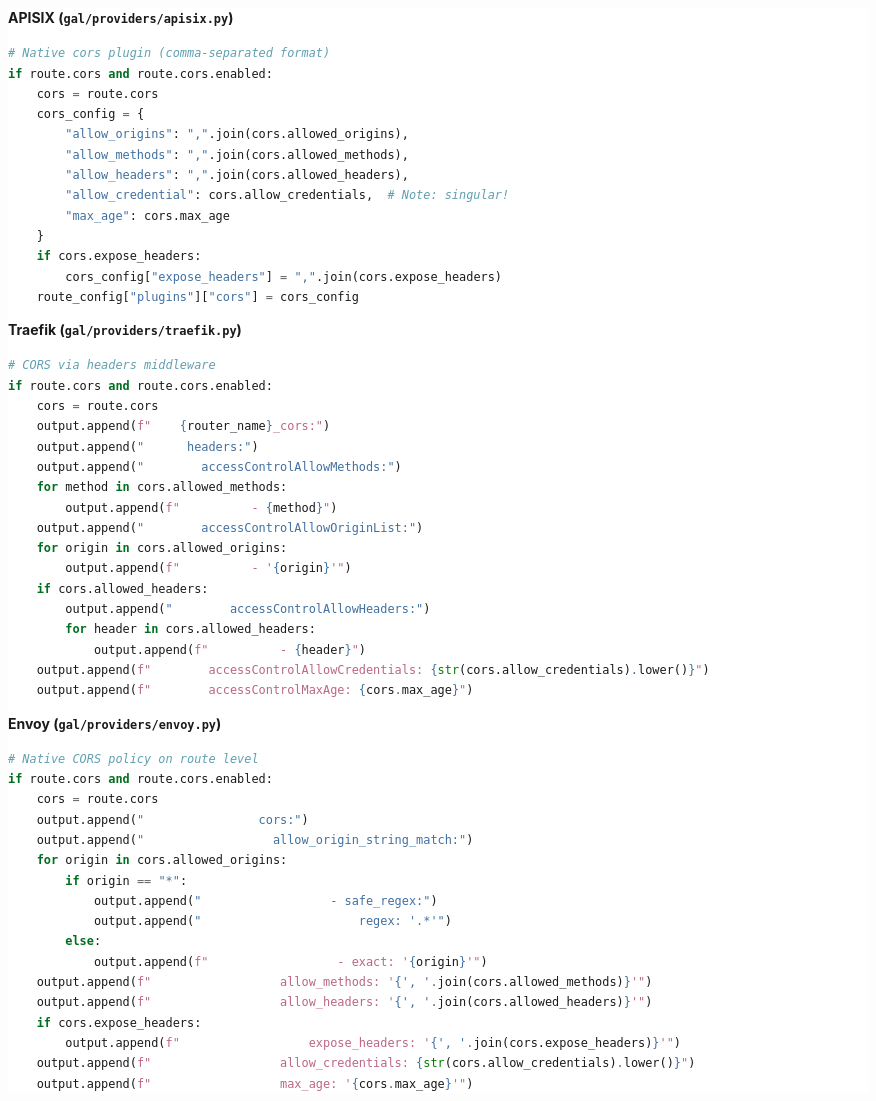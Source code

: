 **APISIX (`gal/providers/apisix.py`)**
```python
# Native cors plugin (comma-separated format)
if route.cors and route.cors.enabled:
    cors = route.cors
    cors_config = {
        "allow_origins": ",".join(cors.allowed_origins),
        "allow_methods": ",".join(cors.allowed_methods),
        "allow_headers": ",".join(cors.allowed_headers),
        "allow_credential": cors.allow_credentials,  # Note: singular!
        "max_age": cors.max_age
    }
    if cors.expose_headers:
        cors_config["expose_headers"] = ",".join(cors.expose_headers)
    route_config["plugins"]["cors"] = cors_config
```

**Traefik (`gal/providers/traefik.py`)**
```python
# CORS via headers middleware
if route.cors and route.cors.enabled:
    cors = route.cors
    output.append(f"    {router_name}_cors:")
    output.append("      headers:")
    output.append("        accessControlAllowMethods:")
    for method in cors.allowed_methods:
        output.append(f"          - {method}")
    output.append("        accessControlAllowOriginList:")
    for origin in cors.allowed_origins:
        output.append(f"          - '{origin}'")
    if cors.allowed_headers:
        output.append("        accessControlAllowHeaders:")
        for header in cors.allowed_headers:
            output.append(f"          - {header}")
    output.append(f"        accessControlAllowCredentials: {str(cors.allow_credentials).lower()}")
    output.append(f"        accessControlMaxAge: {cors.max_age}")
```

**Envoy (`gal/providers/envoy.py`)**
```python
# Native CORS policy on route level
if route.cors and route.cors.enabled:
    cors = route.cors
    output.append("                cors:")
    output.append("                  allow_origin_string_match:")
    for origin in cors.allowed_origins:
        if origin == "*":
            output.append("                  - safe_regex:")
            output.append("                      regex: '.*'")
        else:
            output.append(f"                  - exact: '{origin}'")
    output.append(f"                  allow_methods: '{', '.join(cors.allowed_methods)}'")
    output.append(f"                  allow_headers: '{', '.join(cors.allowed_headers)}'")
    if cors.expose_headers:
        output.append(f"                  expose_headers: '{', '.join(cors.expose_headers)}'")
    output.append(f"                  allow_credentials: {str(cors.allow_credentials).lower()}")
    output.append(f"                  max_age: '{cors.max_age}'")
```
